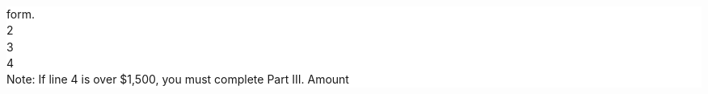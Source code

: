 form.                                                                                                                                                                                                                                                                                                                                                                                                                                                                                                                                                                                                                                                                                                                                        															
2															
3															
4															
                                                                                Note:  If line 4 is over $1,500, you must complete Part III.                                                                                                                                                                                                                                                                                                                                                                                                                                                                                                Amount                                                                                                                                                        															
                                                                                                                                                                                                                                                                                                                                                                                                                                                                                                                                                                                                                                                                                                                                        															
                                                                                                                                                                                                                                                                                                                                                                                                                                                                                                                                                                                                                                                                                                                                        															
                                                                                                                                                                                                                                                                                                                                                                                                                                                                                                                                                                                                                                                                                                                                        															
                                                                                                                                                                                                                                                                                                                                                                                                                                                                                                                                                                                                                                                                                                                                        															
                                                                                                                                                                                                                                                                                                                                                                                                                                                                                                                                                                                                                                                                                                                                        															
                                                                                                                                                                                                                                                                                                                                                                                                                                                                                                                                                                                                                                                                                                                                        															